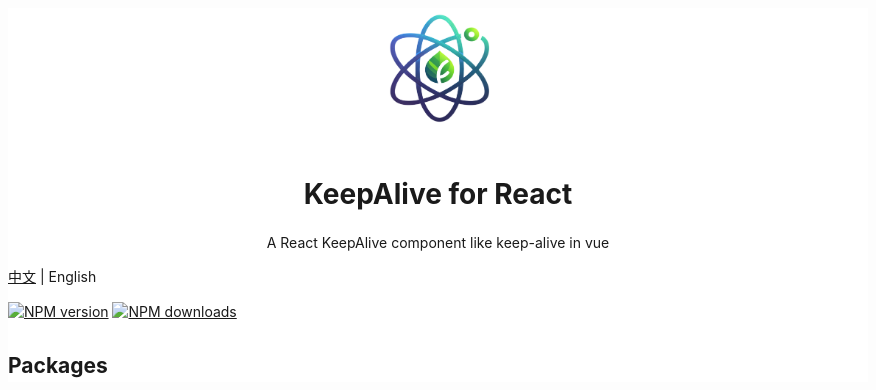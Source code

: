 <p align="center">
  <img width="120" src="./react-keepalive.png" alt="keepalive-for-react logo">
</p>

<div align="center">
  <h1 align="center">
    KeepAlive for React
  </h1>
</div>

<p align="center">A React KeepAlive component like keep-alive in vue</p>

[中文](./README.zh_CN.md) | English

[![NPM version](https://img.shields.io/npm/v/keepalive-for-react.svg?style=flat)](https://npmjs.com/package/keepalive-for-react) [![NPM downloads](https://img.shields.io/npm/dm/keepalive-for-react.svg?style=flat)](https://npmjs.com/package/keepalive-for-react)

## Packages
